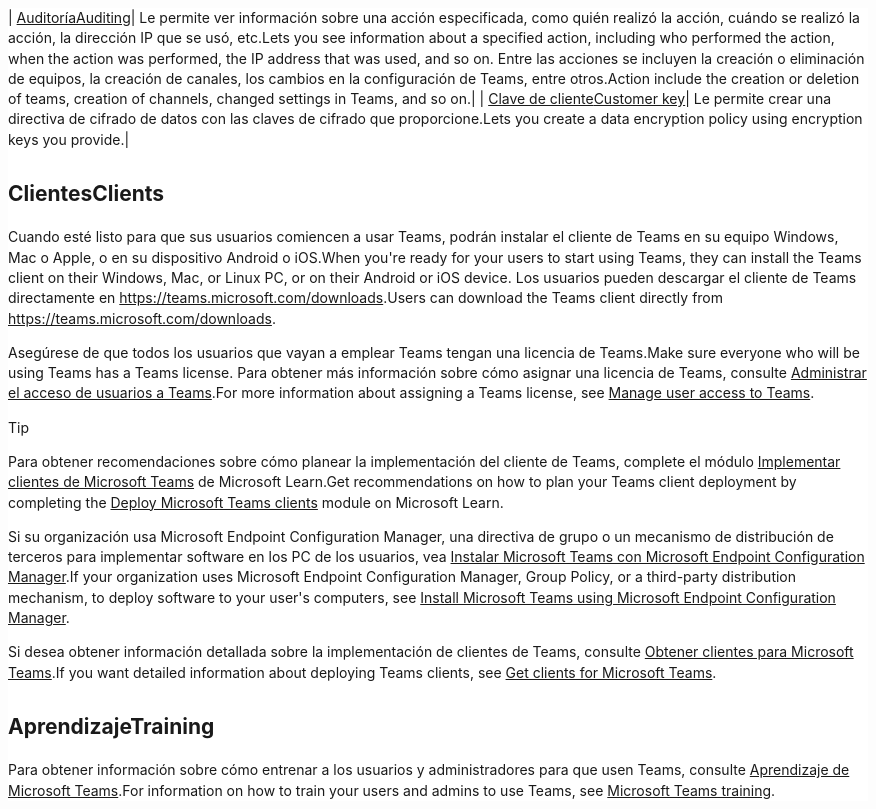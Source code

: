 | [<span data-ttu-id="4f73d-300">Auditoría</span><span class="sxs-lookup"><span data-stu-id="4f73d-300">Auditing</span></span>](audit-log-events.md)| <span data-ttu-id="4f73d-301">Le permite ver información sobre una acción especificada, como quién realizó la acción, cuándo se realizó la acción, la dirección IP que se usó, etc.</span><span class="sxs-lookup"><span data-stu-id="4f73d-301">Lets you see information about a specified action, including who performed the action, when the action was performed, the IP address that was used, and so on.</span></span> <span data-ttu-id="4f73d-302">Entre las acciones se incluyen la creación o eliminación de equipos, la creación de canales, los cambios en la configuración de Teams, entre otros.</span><span class="sxs-lookup"><span data-stu-id="4f73d-302">Action include the creation or deletion of teams, creation of channels, changed settings in Teams, and so on.</span></span>|
| [<span data-ttu-id="4f73d-303">Clave de cliente</span><span class="sxs-lookup"><span data-stu-id="4f73d-303">Customer key</span></span>](https://docs.microsoft.com/microsoft-365/compliance/customer-key-tenant-level?toc=%2Fmicrosoftteams%2Ftoc.json&bc=%2Fmicrosoftteams%2Fbreadcrumb%2Ftoc.json&view=o365-worldwide)| <span data-ttu-id="4f73d-304">Le permite crear una directiva de cifrado de datos con las claves de cifrado que proporcione.</span><span class="sxs-lookup"><span data-stu-id="4f73d-304">Lets you create a data encryption policy using encryption keys you provide.</span></span>|

## <a name="clients"></a><span data-ttu-id="4f73d-305">Clientes</span><span class="sxs-lookup"><span data-stu-id="4f73d-305">Clients</span></span>

<span data-ttu-id="4f73d-306">Cuando esté listo para que sus usuarios comiencen a usar Teams, podrán instalar el cliente de Teams en su equipo Windows, Mac o Apple, o en su dispositivo Android o iOS.</span><span class="sxs-lookup"><span data-stu-id="4f73d-306">When you're ready for your users to start using Teams, they can install the Teams client on their Windows, Mac, or Linux PC, or on their Android or iOS device.</span></span> <span data-ttu-id="4f73d-307">Los usuarios pueden descargar el cliente de Teams directamente en <https://teams.microsoft.com/downloads>.</span><span class="sxs-lookup"><span data-stu-id="4f73d-307">Users can download the Teams client directly from <https://teams.microsoft.com/downloads>.</span></span>

<span data-ttu-id="4f73d-308">Asegúrese de que todos los usuarios que vayan a emplear Teams tengan una licencia de Teams.</span><span class="sxs-lookup"><span data-stu-id="4f73d-308">Make sure everyone who will be using Teams has a Teams license.</span></span> <span data-ttu-id="4f73d-309">Para obtener más información sobre cómo asignar una licencia de Teams, consulte [Administrar el acceso de usuarios a Teams](user-access.md#using-the-microsoft-365-admin-center).</span><span class="sxs-lookup"><span data-stu-id="4f73d-309">For more information about assigning a Teams license, see [Manage user access to Teams](user-access.md#using-the-microsoft-365-admin-center).</span></span>

> [!TIP]
> <span data-ttu-id="4f73d-310">Para obtener recomendaciones sobre cómo planear la implementación del cliente de Teams, complete el módulo [Implementar clientes de Microsoft Teams](https://docs.microsoft.com/learn/modules/m365-teams-collab-deploy-clients/) de Microsoft Learn.</span><span class="sxs-lookup"><span data-stu-id="4f73d-310">Get recommendations on how to plan your Teams client deployment by completing the [Deploy Microsoft Teams clients](https://docs.microsoft.com/learn/modules/m365-teams-collab-deploy-clients/) module on Microsoft Learn.</span></span>

<span data-ttu-id="4f73d-311">Si su organización usa Microsoft Endpoint Configuration Manager, una directiva de grupo o un mecanismo de distribución de terceros para implementar software en los PC de los usuarios, vea [Instalar Microsoft Teams con Microsoft Endpoint Configuration Manager](msi-deployment.md).</span><span class="sxs-lookup"><span data-stu-id="4f73d-311">If your organization uses Microsoft Endpoint Configuration Manager, Group Policy, or a third-party distribution mechanism, to deploy software to your user's computers, see [Install Microsoft Teams using Microsoft Endpoint Configuration Manager](msi-deployment.md).</span></span>

<span data-ttu-id="4f73d-312">Si desea obtener información detallada sobre la implementación de clientes de Teams, consulte [Obtener clientes para Microsoft Teams](get-clients.md).</span><span class="sxs-lookup"><span data-stu-id="4f73d-312">If you want detailed information about deploying Teams clients, see [Get clients for Microsoft Teams](get-clients.md).</span></span>

## <a name="training"></a><span data-ttu-id="4f73d-313">Aprendizaje</span><span class="sxs-lookup"><span data-stu-id="4f73d-313">Training</span></span>

<span data-ttu-id="4f73d-314">Para obtener información sobre cómo entrenar a los usuarios y administradores para que usen Teams, consulte [Aprendizaje de Microsoft Teams](training-microsoft-teams-landing-page.md).</span><span class="sxs-lookup"><span data-stu-id="4f73d-314">For information on how to train your users and admins to use Teams, see [Microsoft Teams training](training-microsoft-teams-landing-page.md).</span></span>

